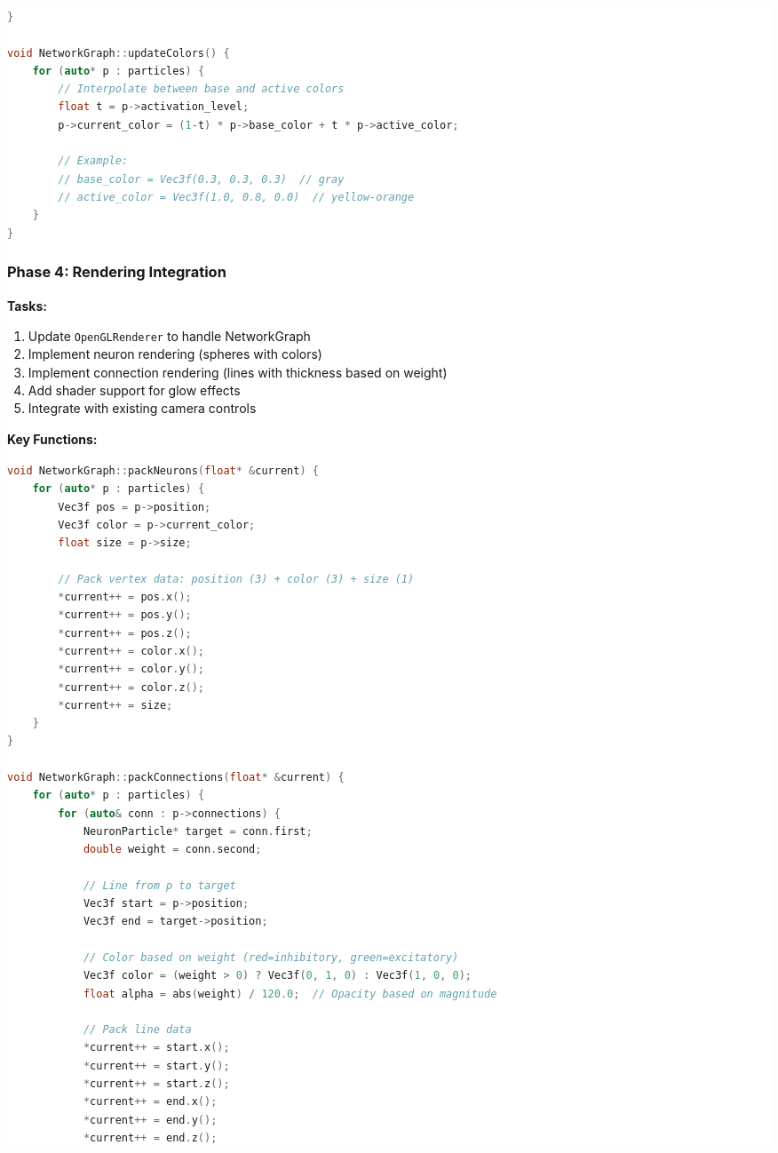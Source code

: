```cpp
}

void NetworkGraph::updateColors() {
    for (auto* p : particles) {
        // Interpolate between base and active colors
        float t = p->activation_level;
        p->current_color = (1-t) * p->base_color + t * p->active_color;
        
        // Example:
        // base_color = Vec3f(0.3, 0.3, 0.3)  // gray
        // active_color = Vec3f(1.0, 0.8, 0.0)  // yellow-orange
    }
}
```

### Phase 4: Rendering Integration

**Tasks:**
1. Update `OpenGLRenderer` to handle NetworkGraph
2. Implement neuron rendering (spheres with colors)
3. Implement connection rendering (lines with thickness based on weight)
4. Add shader support for glow effects
5. Integrate with existing camera controls

**Key Functions:**
```cpp
void NetworkGraph::packNeurons(float* &current) {
    for (auto* p : particles) {
        Vec3f pos = p->position;
        Vec3f color = p->current_color;
        float size = p->size;
        
        // Pack vertex data: position (3) + color (3) + size (1)
        *current++ = pos.x();
        *current++ = pos.y();
        *current++ = pos.z();
        *current++ = color.x();
        *current++ = color.y();
        *current++ = color.z();
        *current++ = size;
    }
}

void NetworkGraph::packConnections(float* &current) {
    for (auto* p : particles) {
        for (auto& conn : p->connections) {
            NeuronParticle* target = conn.first;
            double weight = conn.second;
            
            // Line from p to target
            Vec3f start = p->position;
            Vec3f end = target->position;
            
            // Color based on weight (red=inhibitory, green=excitatory)
            Vec3f color = (weight > 0) ? Vec3f(0, 1, 0) : Vec3f(1, 0, 0);
            float alpha = abs(weight) / 120.0;  // Opacity based on magnitude
            
            // Pack line data
            *current++ = start.x();
            *current++ = start.y();
            *current++ = start.z();
            *current++ = end.x();
            *current++ = end.y();
            *current++ = end.z();
```
